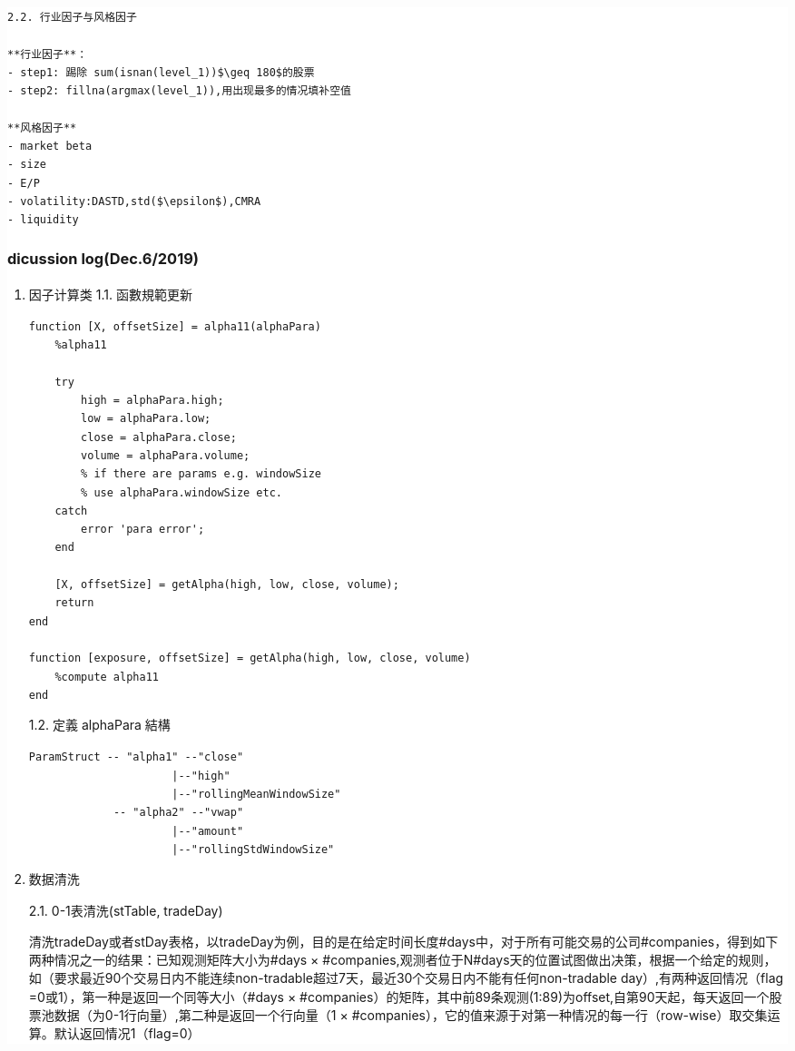     2.2. 行业因子与风格因子

    **行业因子**：
    - step1: 踢除 sum(isnan(level_1))$\geq 180$的股票
    - step2: fillna(argmax(level_1)),用出现最多的情况填补空值

    **风格因子**
    - market beta
    - size
    - E/P
    - volatility:DASTD,std($\epsilon$),CMRA
    - liquidity

### dicussion log(Dec.6/2019)

1. 因子计算类
    1.1. 函數規範更新
    ```{Matlab}
    function [X, offsetSize] = alpha11(alphaPara)
        %alpha11

        try
            high = alphaPara.high;
            low = alphaPara.low;
            close = alphaPara.close;
            volume = alphaPara.volume;
            % if there are params e.g. windowSize
            % use alphaPara.windowSize etc.
        catch
            error 'para error';
        end

        [X, offsetSize] = getAlpha(high, low, close, volume);
        return
    end

    function [exposure, offsetSize] = getAlpha(high, low, close, volume)
        %compute alpha11
    end
    ```
    1.2. 定義 alphaPara 結構

    ```
    ParamStruct -- "alpha1" --"close"
                          |--"high"
                          |--"rollingMeanWindowSize"
                 -- "alpha2" --"vwap"
                          |--"amount"
                          |--"rollingStdWindowSize"
    ```


2. 数据清洗

    2.1. 0-1表清洗(stTable, tradeDay)
    
    清洗tradeDay或者stDay表格，以tradeDay为例，目的是在给定时间长度#days中，对于所有可能交易的公司#companies，得到如下两种情况之一的结果：已知观测矩阵大小为#days $\times$ #companies,观测者位于N#days天的位置试图做出决策，根据一个给定的规则，如（要求最近90个交易日内不能连续non-tradable超过7天，最近30个交易日内不能有任何non-tradable day）,有两种返回情况（flag =0或1），第一种是返回一个同等大小（#days $\times$ #companies）的矩阵，其中前89条观测(1:89)为offset,自第90天起，每天返回一个股票池数据（为0-1行向量）,第二种是返回一个行向量（1 $\times$ #companies），它的值来源于对第一种情况的每一行（row-wise）取交集运算。默认返回情况1（flag=0）

